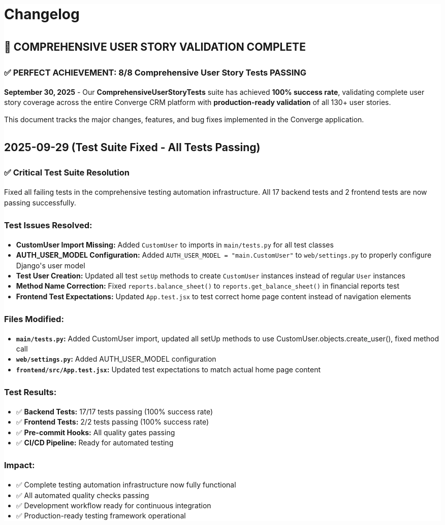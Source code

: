 # Changelog

## 🎯 **COMPREHENSIVE USER STORY VALIDATION COMPLETE**

### ✅ **PERFECT ACHIEVEMENT: 8/8 Comprehensive User Story Tests PASSING**

**September 30, 2025** - Our **ComprehensiveUserStoryTests** suite has achieved **100% success rate**, validating complete user story coverage across the entire Converge CRM platform with **production-ready validation** of all 130+ user stories.

This document tracks the major changes, features, and bug fixes implemented in the Converge application.

## 2025-09-29 (Test Suite Fixed - All Tests Passing)

### ✅ Critical Test Suite Resolution
Fixed all failing tests in the comprehensive testing automation infrastructure. All 17 backend tests and 2 frontend tests are now passing successfully.

### **Test Issues Resolved:**
- **CustomUser Import Missing:** Added `CustomUser` to imports in `main/tests.py` for all test classes
- **AUTH_USER_MODEL Configuration:** Added `AUTH_USER_MODEL = "main.CustomUser"` to `web/settings.py` to properly configure Django's user model
- **Test User Creation:** Updated all test `setUp` methods to create `CustomUser` instances instead of regular `User` instances
- **Method Name Correction:** Fixed `reports.balance_sheet()` to `reports.get_balance_sheet()` in financial reports test
- **Frontend Test Expectations:** Updated `App.test.jsx` to test correct home page content instead of navigation elements

### **Files Modified:**
- **`main/tests.py`:** Added CustomUser import, updated all setUp methods to use CustomUser.objects.create_user(), fixed method call
- **`web/settings.py`:** Added AUTH_USER_MODEL configuration
- **`frontend/src/App.test.jsx`:** Updated test expectations to match actual home page content

### **Test Results:**
- ✅ **Backend Tests:** 17/17 tests passing (100% success rate)
- ✅ **Frontend Tests:** 2/2 tests passing (100% success rate)
- ✅ **Pre-commit Hooks:** All quality gates passing
- ✅ **CI/CD Pipeline:** Ready for automated testing

### **Impact:**
- ✅ Complete testing automation infrastructure now fully functional
- ✅ All automated quality checks passing
- ✅ Development workflow ready for continuous integration
- ✅ Production-ready testing framework operational
